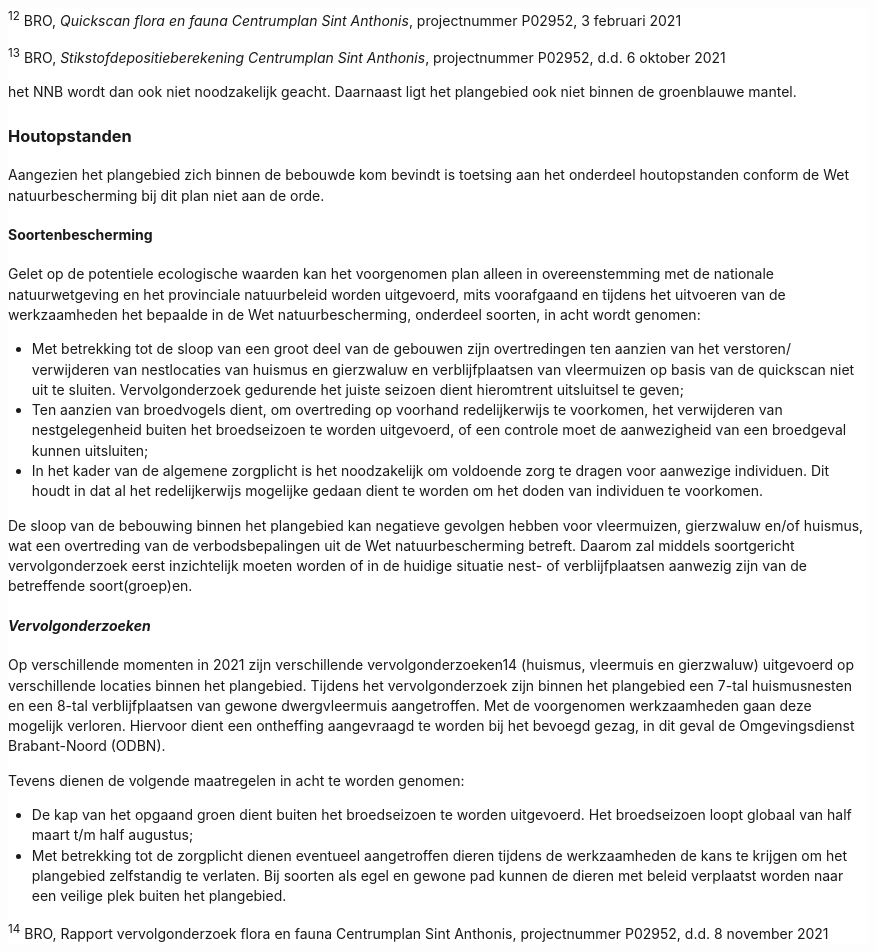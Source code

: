 <sup>12</sup> BRO, *Quickscan flora en fauna Centrumplan Sint Anthonis*, projectnummer P02952, 3 februari 2021

<sup>13</sup> BRO, *Stikstofdepositieberekening Centrumplan Sint Anthonis*, projectnummer P02952, d.d. 6 oktober 2021

het NNB wordt dan ook niet noodzakelijk geacht. Daarnaast ligt het plangebied ook niet binnen de groenblauwe mantel.

### Houtopstanden

Aangezien het plangebied zich binnen de bebouwde kom bevindt is toetsing aan het onderdeel houtopstanden conform de Wet natuurbescherming bij dit plan niet aan de orde.

#### Soortenbescherming

Gelet op de potentiele ecologische waarden kan het voorgenomen plan alleen in overeenstemming met de nationale natuurwetgeving en het provinciale natuurbeleid worden uitgevoerd, mits voorafgaand en tijdens het uitvoeren van de werkzaamheden het bepaalde in de Wet natuurbescherming, onderdeel soorten, in acht wordt genomen:

- Met betrekking tot de sloop van een groot deel van de gebouwen zijn overtredingen ten aanzien van het verstoren/ verwijderen van nestlocaties van huismus en gierzwaluw en verblijfplaatsen van vleermuizen op basis van de quickscan niet uit te sluiten. Vervolgonderzoek gedurende het juiste seizoen dient hieromtrent uitsluitsel te geven;
- Ten aanzien van broedvogels dient, om overtreding op voorhand redelijkerwijs te voorkomen, het verwijderen van nestgelegenheid buiten het broedseizoen te worden uitgevoerd, of een controle moet de aanwezigheid van een broedgeval kunnen uitsluiten;
- In het kader van de algemene zorgplicht is het noodzakelijk om voldoende zorg te dragen voor aanwezige individuen. Dit houdt in dat al het redelijkerwijs mogelijke gedaan dient te worden om het doden van individuen te voorkomen.

De sloop van de bebouwing binnen het plangebied kan negatieve gevolgen hebben voor vleermuizen, gierzwaluw en/of huismus, wat een overtreding van de verbodsbepalingen uit de Wet natuurbescherming betreft. Daarom zal middels soortgericht vervolgonderzoek eerst inzichtelijk moeten worden of in de huidige situatie nest- of verblijfplaatsen aanwezig zijn van de betreffende soort(groep)en.

#### *Vervolgonderzoeken*

Op verschillende momenten in 2021 zijn verschillende vervolgonderzoeken14 (huismus, vleermuis en gierzwaluw) uitgevoerd op verschillende locaties binnen het plangebied. Tijdens het vervolgonderzoek zijn binnen het plangebied een 7-tal huismusnesten en een 8-tal verblijfplaatsen van gewone dwergvleermuis aangetroffen. Met de voorgenomen werkzaamheden gaan deze mogelijk verloren. Hiervoor dient een ontheffing aangevraagd te worden bij het bevoegd gezag, in dit geval de Omgevingsdienst Brabant-Noord (ODBN).

Tevens dienen de volgende maatregelen in acht te worden genomen:

- De kap van het opgaand groen dient buiten het broedseizoen te worden uitgevoerd. Het broedseizoen loopt globaal van half maart t/m half augustus;
- Met betrekking tot de zorgplicht dienen eventueel aangetroffen dieren tijdens de werkzaamheden de kans te krijgen om het plangebied zelfstandig te verlaten. Bij soorten als egel en gewone pad kunnen de dieren met beleid verplaatst worden naar een veilige plek buiten het plangebied.

<sup>14</sup> BRO, Rapport vervolgonderzoek flora en fauna Centrumplan Sint Anthonis, projectnummer P02952, d.d. 8 november 2021
